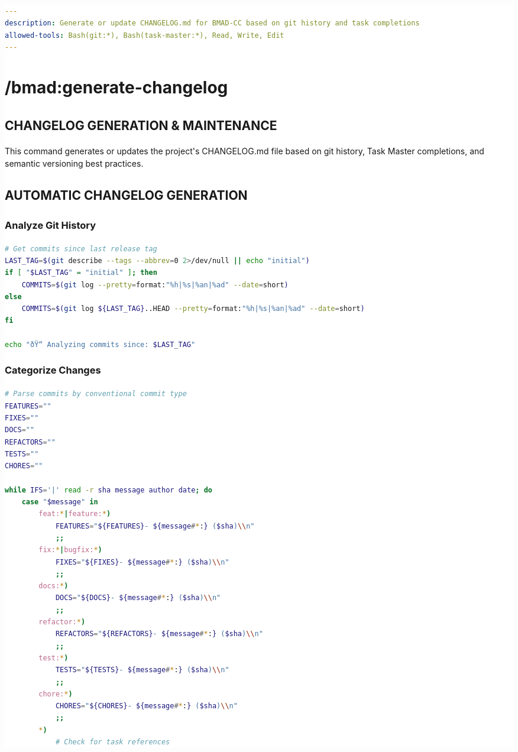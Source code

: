 ```yaml
---
description: Generate or update CHANGELOG.md for BMAD-CC based on git history and task completions
allowed-tools: Bash(git:*), Bash(task-master:*), Read, Write, Edit
---
```


# /bmad:generate-changelog

## CHANGELOG GENERATION & MAINTENANCE

This command generates or updates the project's CHANGELOG.md file based on git history, Task Master completions, and semantic versioning best practices.

## AUTOMATIC CHANGELOG GENERATION

### Analyze Git History
```bash
# Get commits since last release tag
LAST_TAG=$(git describe --tags --abbrev=0 2>/dev/null || echo "initial")
if [ "$LAST_TAG" = "initial" ]; then
    COMMITS=$(git log --pretty=format:"%h|%s|%an|%ad" --date=short)
else
    COMMITS=$(git log ${LAST_TAG}..HEAD --pretty=format:"%h|%s|%an|%ad" --date=short)
fi

echo "ðŸ“ Analyzing commits since: $LAST_TAG"
```

### Categorize Changes
```bash
# Parse commits by conventional commit type
FEATURES=""
FIXES=""
DOCS=""
REFACTORS=""
TESTS=""
CHORES=""

while IFS='|' read -r sha message author date; do
    case "$message" in
        feat:*|feature:*)
            FEATURES="${FEATURES}- ${message#*:} ($sha)\\n"
            ;;
        fix:*|bugfix:*)
            FIXES="${FIXES}- ${message#*:} ($sha)\\n"
            ;;
        docs:*)
            DOCS="${DOCS}- ${message#*:} ($sha)\\n"
            ;;
        refactor:*)
            REFACTORS="${REFACTORS}- ${message#*:} ($sha)\\n"
            ;;
        test:*)
            TESTS="${TESTS}- ${message#*:} ($sha)\\n"
            ;;
        chore:*)
            CHORES="${CHORES}- ${message#*:} ($sha)\\n"
            ;;
        *)
            # Check for task references
```
